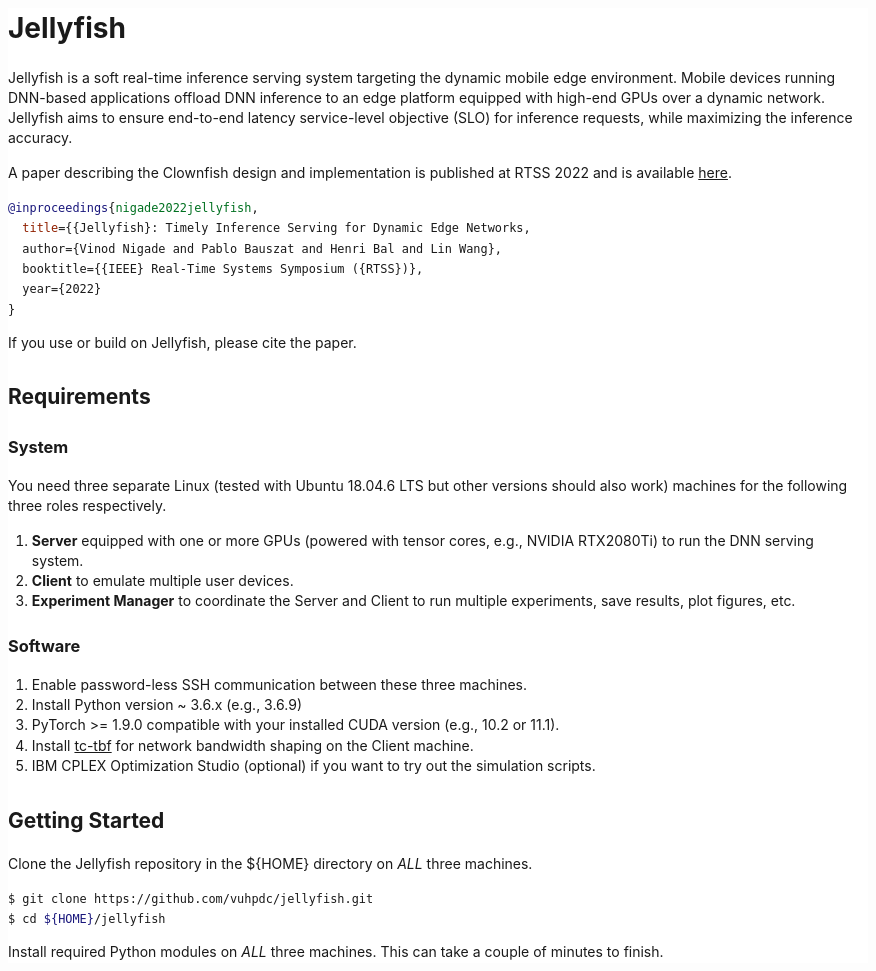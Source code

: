 # Jellyfish

Jellyfish is a soft real-time inference serving system targeting the dynamic mobile edge environment. Mobile devices running DNN-based applications offload DNN inference to an edge platform equipped with high-end GPUs over a dynamic network. Jellyfish aims to ensure end-to-end latency service-level objective (SLO) for inference requests, while maximizing the inference accuracy. 

A paper describing the Clownfish design and implementation is published at RTSS 2022 and is available [here](https://research.vu.nl/en/publications/jellyfish-timely-inference-serving-for-dynamic-edge-networks).

```bib
@inproceedings{nigade2022jellyfish,
  title={{Jellyfish}: Timely Inference Serving for Dynamic Edge Networks,
  author={Vinod Nigade and Pablo Bauszat and Henri Bal and Lin Wang},
  booktitle={{IEEE} Real-Time Systems Symposium ({RTSS})},
  year={2022}
}
```
If you use or build on Jellyfish, please cite the paper.

## Requirements
### System

You need three separate Linux (tested with Ubuntu 18.04.6 LTS but other versions should also work) machines for the following three roles respectively.

1. **Server** equipped with one or more GPUs (powered with tensor cores, e.g., NVIDIA RTX2080Ti) to run the DNN serving system.
2. **Client** to emulate multiple user devices.
3. **Experiment Manager** to coordinate the Server and Client to run multiple experiments, save results, plot figures, etc.

### Software

1. Enable password-less SSH communication between these three machines.
2. Install Python version ~ 3.6.x (e.g., 3.6.9) 
3. PyTorch >= 1.9.0 compatible with your installed CUDA version (e.g., 10.2 or 11.1).
4. Install [tc-tbf](https://man7.org/linux/man-pages/man8/tc-tbf.8.html) for network bandwidth shaping on the Client machine.
5. IBM CPLEX Optimization Studio (optional) if you want to try out the simulation scripts.

## Getting Started

Clone the Jellyfish repository in the ${HOME} directory on *ALL* three machines.

```bash
$ git clone https://github.com/vuhpdc/jellyfish.git
$ cd ${HOME}/jellyfish
```

Install required Python modules on *ALL* three machines. This can take a couple of minutes to finish.
